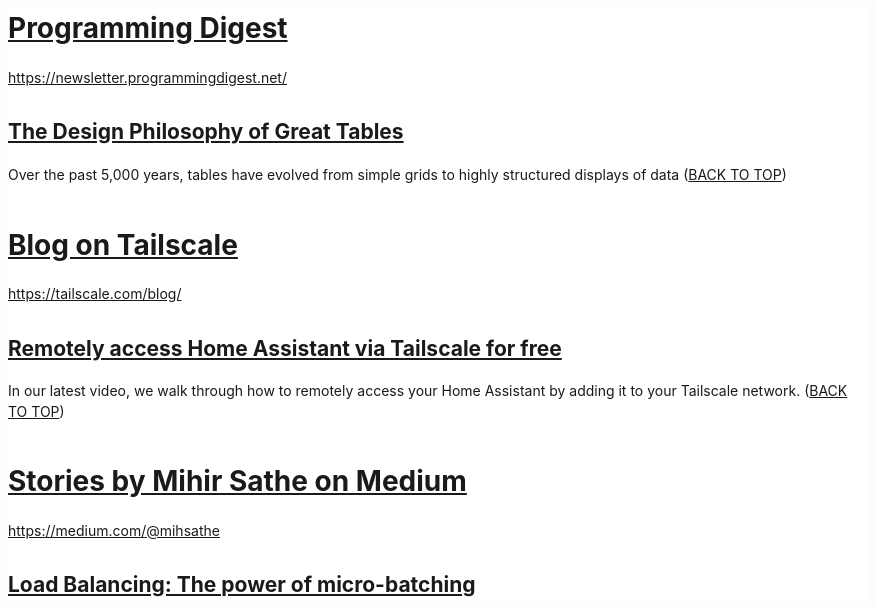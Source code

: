 

<a name="8aa2ecc8a9fa655c0bd692fe325a067f" />

# [Programming Digest](https://newsletter.programmingdigest.net/)

https://newsletter.programmingdigest.net/



<a name="7da82e5b95b148ed50ed5fffe420ba71" />

## [The Design Philosophy of Great Tables](https://newsletter.programmingdigest.net/p/design-philosophy-great-tables)


Over the past 5,000 years, tables have evolved from simple grids to highly structured displays of data
 ([BACK TO TOP](#toc_7da82e5b95b148ed50ed5fffe420ba71))



<a name="11dc3237e7be43bb8726aa60a9f56826" />

# [Blog on Tailscale](https://tailscale.com/blog/)

https://tailscale.com/blog/



<a name="10187f014107b9c54f01f5feac3dcd50" />

## [Remotely access Home Assistant via Tailscale for free](https://tailscale.com/blog/remotely-access-home-assistant)


In our latest video, we walk through how to remotely access your Home Assistant by adding it to your Tailscale network.
 ([BACK TO TOP](#toc_10187f014107b9c54f01f5feac3dcd50))



<a name="d0b5581d028e977a2e76cd700ab02dce" />

# [Stories by Mihir Sathe on Medium](https://medium.com/@mihsathe?source=rss-d9b1aeedecb1------2)

https://medium.com/@mihsathe



<a name="c0b63c0e3905a61cb22cc811d0dd5dd1" />

## [Load Balancing: The power of micro-batching](https://medium.com/the-intuition-project/load-balancing-the-power-of-micro-batching-04914e9e2732?source=rss-d9b1aeedecb1------2)
